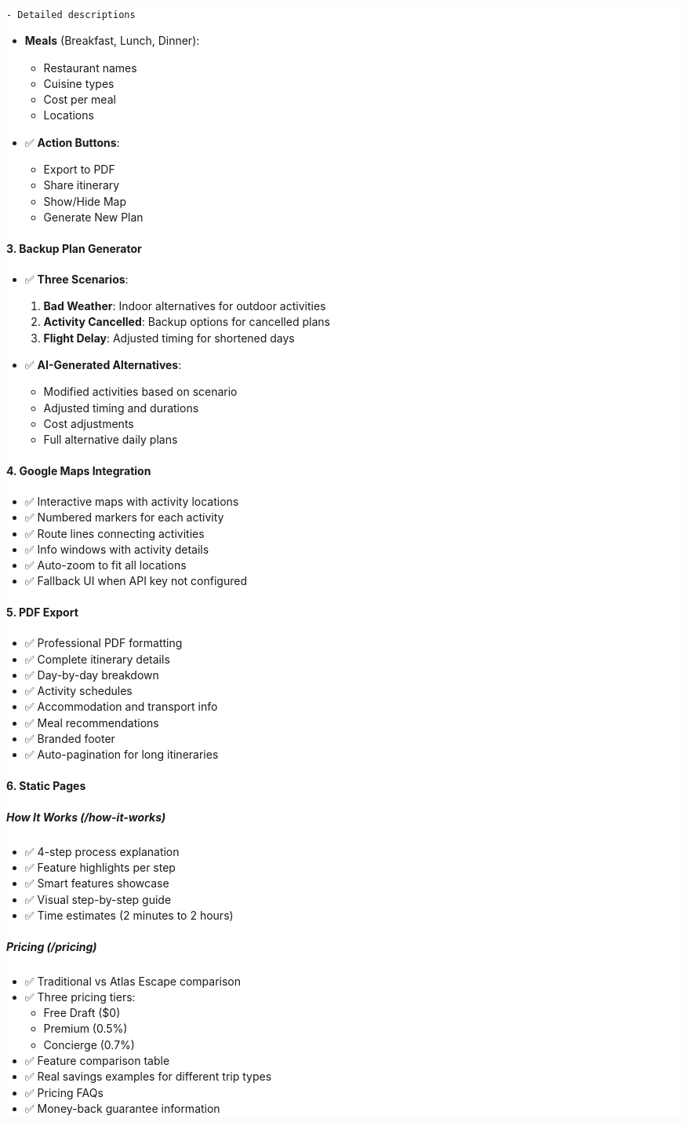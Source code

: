    - Detailed descriptions
  - **Meals** (Breakfast, Lunch, Dinner):
    - Restaurant names
    - Cuisine types
    - Cost per meal
    - Locations
    
- ✅ **Action Buttons**:
  - Export to PDF
  - Share itinerary
  - Show/Hide Map
  - Generate New Plan

#### 3. Backup Plan Generator
- ✅ **Three Scenarios**:
  1. **Bad Weather**: Indoor alternatives for outdoor activities
  2. **Activity Cancelled**: Backup options for cancelled plans
  3. **Flight Delay**: Adjusted timing for shortened days
  
- ✅ **AI-Generated Alternatives**:
  - Modified activities based on scenario
  - Adjusted timing and durations
  - Cost adjustments
  - Full alternative daily plans

#### 4. Google Maps Integration
- ✅ Interactive maps with activity locations
- ✅ Numbered markers for each activity
- ✅ Route lines connecting activities
- ✅ Info windows with activity details
- ✅ Auto-zoom to fit all locations
- ✅ Fallback UI when API key not configured

#### 5. PDF Export
- ✅ Professional PDF formatting
- ✅ Complete itinerary details
- ✅ Day-by-day breakdown
- ✅ Activity schedules
- ✅ Accommodation and transport info
- ✅ Meal recommendations
- ✅ Branded footer
- ✅ Auto-pagination for long itineraries

#### 6. Static Pages

##### How It Works (/how-it-works)
- ✅ 4-step process explanation
- ✅ Feature highlights per step
- ✅ Smart features showcase
- ✅ Visual step-by-step guide
- ✅ Time estimates (2 minutes to 2 hours)

##### Pricing (/pricing)
- ✅ Traditional vs Atlas Escape comparison
- ✅ Three pricing tiers:
  - Free Draft ($0)
  - Premium (0.5%)
  - Concierge (0.7%)
- ✅ Feature comparison table
- ✅ Real savings examples for different trip types
- ✅ Pricing FAQs
- ✅ Money-back guarantee information
